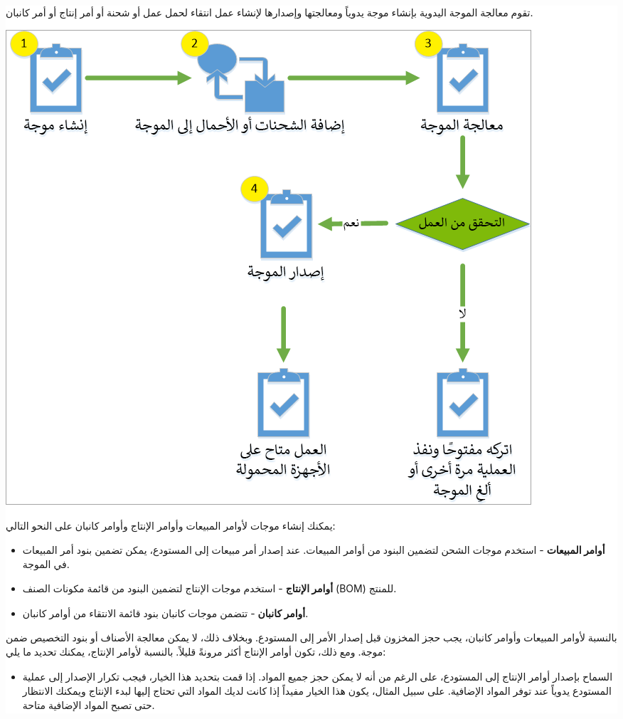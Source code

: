 تقوم معالجة الموجة اليدوية بإنشاء موجة يدوياً ومعالجتها وإصدارها لإنشاء عمل انتقاء لحمل عمل أو شحنة أو أمر إنتاج أو أمر كانبان. 

![مخطط سير مهام يوضح سير مهام معالجة الموجة اليدوية.](../media/manual-wave-process-flow.png)

يمكنك إنشاء موجات لأوامر المبيعات وأوامر الإنتاج وأوامر كانبان على النحو التالي:

-   **أوامر المبيعات** - استخدم موجات الشحن لتضمين البنود من أوامر المبيعات. عند إصدار أمر مبيعات إلى المستودع، يمكن تضمين بنود أمر المبيعات في الموجة.

-   **أوامر الإنتاج** - استخدم موجات الإنتاج لتضمين البنود من قائمة مكونات الصنف (BOM) للمنتج.

-   **أوامر كانبان** - تتضمن موجات كانبان بنود قائمة الانتقاء من أوامر كانبان. 

بالنسبة لأوامر المبيعات وأوامر كانبان، يجب حجز المخزون قبل إصدار الأمر إلى المستودع. وبخلاف ذلك، لا يمكن معالجة الأصناف أو بنود التخصيص ضمن موجة. ومع ذلك، تكون أوامر الإنتاج أكثر مرونةً قليلاً. بالنسبة لأوامر الإنتاج، يمكنك تحديد ما يلي:

-   السماح بإصدار أوامر الإنتاج إلى المستودع، على الرغم من أنه لا يمكن حجز جميع المواد. إذا قمت بتحديد هذا الخيار، فيجب تكرار الإصدار إلى عملية المستودع يدوياً عند توفر المواد الإضافية. على سبيل المثال، يكون هذا الخيار مفيداً إذا كانت لديك المواد التي تحتاج إليها لبدء الإنتاج ويمكنك الانتظار حتى تصبح المواد الإضافية متاحة.
